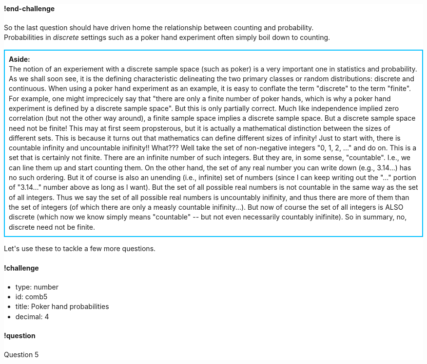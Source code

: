 #### !end-challenge


So the last question should have driven home the relationship between counting and probability.  
Probabilities in _discrete_ settings such as a poker hand experiment often simply boil down to counting.

<div class='bg-info' style='padding:8px;border-style:solid;border-width:2px;border-color:#00BFFF'>
<strong>Aside:</strong><br>
The notion of an experiement with a discrete sample space (such as poker) is a very important one
in statistics and probability.  As we shall soon see, it is the defining characteristic delineating
the two primary classes or random distributions: discrete and continuous.  When using a poker hand 
experiment as an example, it is easy to conflate the term "discrete" to the term "finite". 
For example, one might imprecicely say that "there are only a finite number of poker hands,
which is why a poker hand experiment is defined by a discrete sample space".  But this is 
only partially correct.  Much like independence implied zero correlation (but not the other way around),
a finite sample space implies a discrete sample space.  But a discrete sample space need not be
finite!  This may at first seem propsterous, but it is actually a mathematical distinction between
the sizes of different sets.  This is because it turns out that mathematics can define different sizes 
of infinity! Just to start with, there is countable infinity and uncountable inifinity!! What??? Well
take the set of non-negative integers "0, 1, 2, ..." and do on.  This is a set that is certainly not
finite.  There are an infinite number of such integers.  But they are, in some sense, "countable".
I.e., we can line them up and start counting them.  On the other hand, the set of any real number
you can write down (e.g., 3.14...) has no such ordering.  But it of course is also an unending (i.e., infinite) 
set of numbers (since I can keep writing out the "..." portion of "3.14..." number above as long as 
I want).  But the set of all possible real numbers is not countable in the same way as the set of all integers.  
Thus we say the set of all possible real numbers is uncountably inifinity, and thus there are more of them
than the set of integers (of which there are only a measly countable inifinity...).  But now of course
the set of all integers is ALSO discrete (which now we know simply means "countable" -- but not even necessarily 
countably inifinite).  So in summary, no, discrete need not be finite. 
</div>

Let's use these to tackle a few more questions.


#### !challenge

* type: number
* id: comb5
* title: Poker hand probabilities
* decimal: 4

#### !question
Question 5
